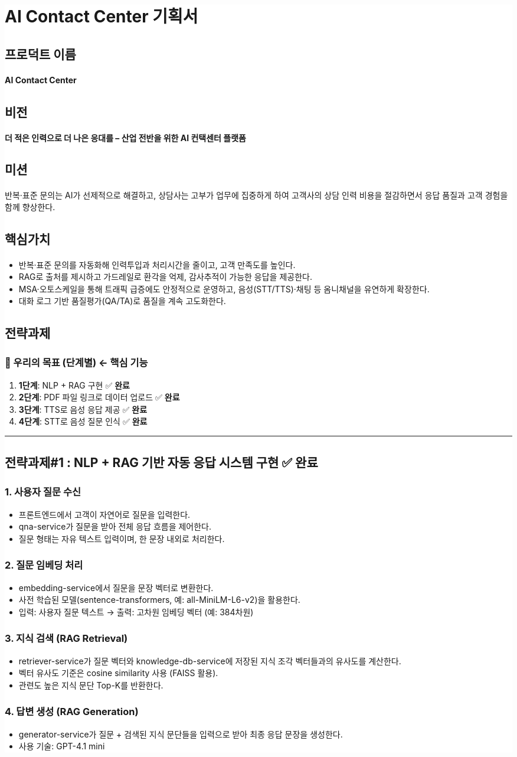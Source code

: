 # AI Contact Center 기획서

## 프로덕트 이름
**AI Contact Center**

## 비전
**더 적은 인력으로 더 나은 응대를 – 산업 전반을 위한 AI 컨택센터 플랫폼**

## 미션
반복·표준 문의는 AI가 선제적으로 해결하고, 상담사는 고부가 업무에 집중하게 하여 고객사의 상담 인력 비용을 절감하면서 응답 품질과 고객 경험을 함께 향상한다.

## 핵심가치
- 반복·표준 문의를 자동화해 인력투입과 처리시간을 줄이고, 고객 만족도를 높인다.
- RAG로 출처를 제시하고 가드레일로 환각을 억제, 감사추적이 가능한 응답을 제공한다.
- MSA·오토스케일을 통해 트래픽 급증에도 안정적으로 운영하고, 음성(STT/TTS)·채팅 등 옴니채널을 유연하게 확장한다.
- 대화 로그 기반 품질평가(QA/TA)로 품질을 계속 고도화한다.

## 전략과제

### 🎯 우리의 목표 (단계별) ← 핵심 기능
1. **1단계**: NLP + RAG 구현 ✅ **완료**
2. **2단계**: PDF 파일 링크로 데이터 업로드 ✅ **완료**
3. **3단계**: TTS로 음성 응답 제공 ✅ **완료**
4. **4단계**: STT로 음성 질문 인식 ✅ **완료**

---

## 전략과제#1 : NLP + RAG 기반 자동 응답 시스템 구현 ✅ **완료**

### 1. 사용자 질문 수신
- 프론트엔드에서 고객이 자연어로 질문을 입력한다.
- qna-service가 질문을 받아 전체 응답 흐름을 제어한다.
- 질문 형태는 자유 텍스트 입력이며, 한 문장 내외로 처리한다.

### 2. 질문 임베딩 처리
- embedding-service에서 질문을 문장 벡터로 변환한다.
- 사전 학습된 모델(sentence-transformers, 예: all-MiniLM-L6-v2)을 활용한다.
- 입력: 사용자 질문 텍스트 → 출력: 고차원 임베딩 벡터 (예: 384차원)

### 3. 지식 검색 (RAG Retrieval)
- retriever-service가 질문 벡터와 knowledge-db-service에 저장된 지식 조각 벡터들과의 유사도를 계산한다.
- 벡터 유사도 기준은 cosine similarity 사용 (FAISS 활용).
- 관련도 높은 지식 문단 Top-K를 반환한다.

### 4. 답변 생성 (RAG Generation)
- generator-service가 질문 + 검색된 지식 문단들을 입력으로 받아 최종 응답 문장을 생성한다.
- 사용 기술: GPT-4.1 mini
